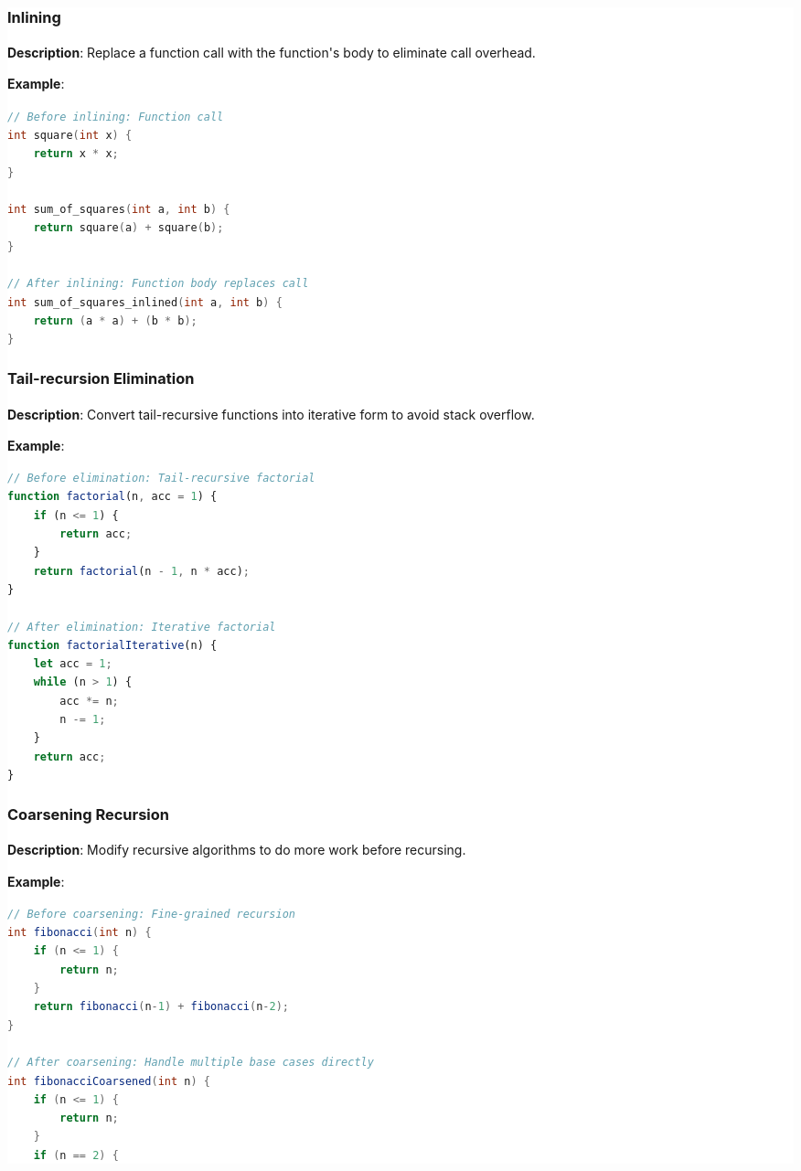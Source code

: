 ### Inlining

**Description**: Replace a function call with the function's body to eliminate call overhead.

**Example**:
```c
// Before inlining: Function call
int square(int x) {
    return x * x;
}

int sum_of_squares(int a, int b) {
    return square(a) + square(b);
}

// After inlining: Function body replaces call
int sum_of_squares_inlined(int a, int b) {
    return (a * a) + (b * b);
}
```

### Tail-recursion Elimination

**Description**: Convert tail-recursive functions into iterative form to avoid stack overflow.

**Example**:
```javascript
// Before elimination: Tail-recursive factorial
function factorial(n, acc = 1) {
    if (n <= 1) {
        return acc;
    }
    return factorial(n - 1, n * acc);
}

// After elimination: Iterative factorial
function factorialIterative(n) {
    let acc = 1;
    while (n > 1) {
        acc *= n;
        n -= 1;
    }
    return acc;
}
```

### Coarsening Recursion

**Description**: Modify recursive algorithms to do more work before recursing.

**Example**:
```java
// Before coarsening: Fine-grained recursion
int fibonacci(int n) {
    if (n <= 1) {
        return n;
    }
    return fibonacci(n-1) + fibonacci(n-2);
}

// After coarsening: Handle multiple base cases directly
int fibonacciCoarsened(int n) {
    if (n <= 1) {
        return n;
    }
    if (n == 2) {
```